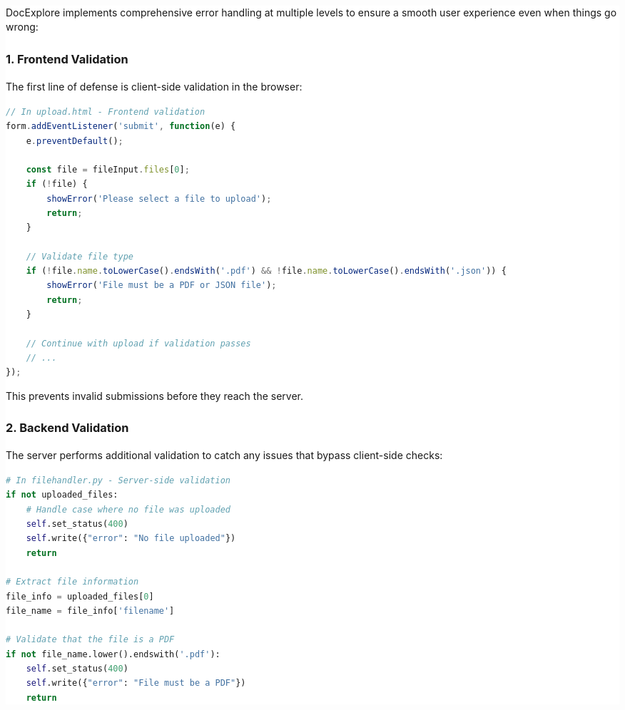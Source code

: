 DocExplore implements comprehensive error handling at multiple levels to ensure a smooth user experience even when things go wrong:

### 1. Frontend Validation

The first line of defense is client-side validation in the browser:

```javascript
// In upload.html - Frontend validation
form.addEventListener('submit', function(e) {
    e.preventDefault();
    
    const file = fileInput.files[0];
    if (!file) {
        showError('Please select a file to upload');
        return;
    }
    
    // Validate file type
    if (!file.name.toLowerCase().endsWith('.pdf') && !file.name.toLowerCase().endsWith('.json')) {
        showError('File must be a PDF or JSON file');
        return;
    }
    
    // Continue with upload if validation passes
    // ...
});
```

This prevents invalid submissions before they reach the server.

### 2. Backend Validation

The server performs additional validation to catch any issues that bypass client-side checks:

```python
# In filehandler.py - Server-side validation
if not uploaded_files:
    # Handle case where no file was uploaded
    self.set_status(400)
    self.write({"error": "No file uploaded"})
    return

# Extract file information
file_info = uploaded_files[0]
file_name = file_info['filename']

# Validate that the file is a PDF
if not file_name.lower().endswith('.pdf'):
    self.set_status(400)
    self.write({"error": "File must be a PDF"})
    return
```

